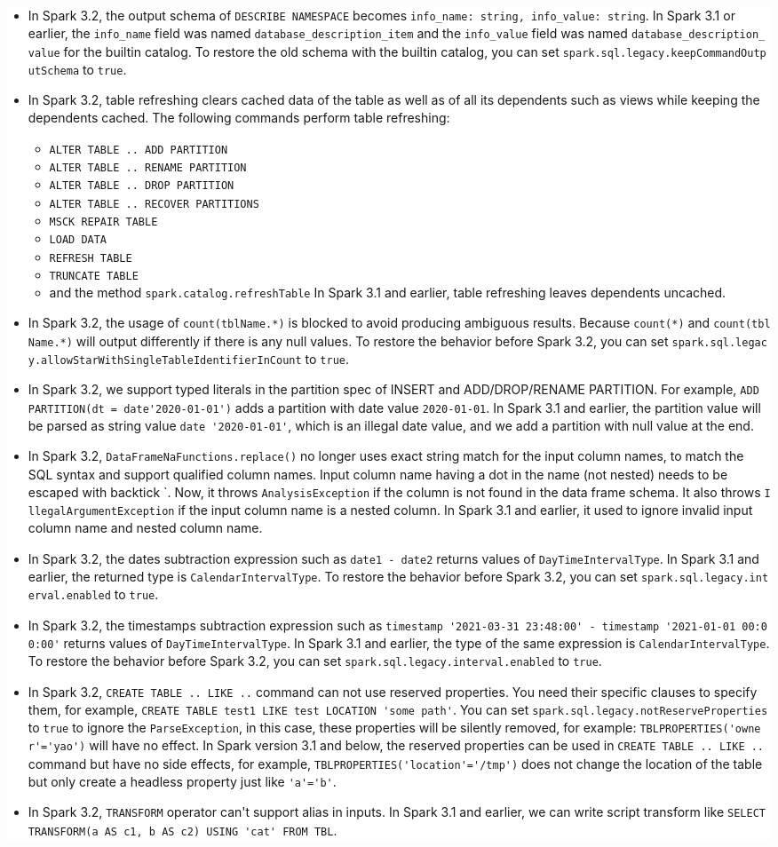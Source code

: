   - In Spark 3.2, the output schema of `DESCRIBE NAMESPACE` becomes `info_name: string, info_value: string`. In Spark 3.1 or earlier, the `info_name` field was named `database_description_item` and the `info_value` field was named `database_description_value` for the builtin catalog. To restore the old schema with the builtin catalog, you can set `spark.sql.legacy.keepCommandOutputSchema` to `true`.

  - In Spark 3.2, table refreshing clears cached data of the table as well as of all its dependents such as views while keeping the dependents cached. The following commands perform table refreshing:
    * `ALTER TABLE .. ADD PARTITION`
    * `ALTER TABLE .. RENAME PARTITION`
    * `ALTER TABLE .. DROP PARTITION`
    * `ALTER TABLE .. RECOVER PARTITIONS`
    * `MSCK REPAIR TABLE`
    * `LOAD DATA`
    * `REFRESH TABLE`
    * `TRUNCATE TABLE`
    * and the method `spark.catalog.refreshTable`
  In Spark 3.1 and earlier, table refreshing leaves dependents uncached.

  - In Spark 3.2, the usage of `count(tblName.*)` is blocked to avoid producing ambiguous results. Because `count(*)` and `count(tblName.*)` will output differently if there is any null values. To restore the behavior before Spark 3.2, you can set `spark.sql.legacy.allowStarWithSingleTableIdentifierInCount` to `true`.

  - In Spark 3.2, we support typed literals in the partition spec of INSERT and ADD/DROP/RENAME PARTITION. For example, `ADD PARTITION(dt = date'2020-01-01')` adds a partition with date value `2020-01-01`. In Spark 3.1 and earlier, the partition value will be parsed as string value `date '2020-01-01'`, which is an illegal date value, and we add a partition with null value at the end.

  - In Spark 3.2, `DataFrameNaFunctions.replace()` no longer uses exact string match for the input column names, to match the SQL syntax and support qualified column names. Input column name having a dot in the name (not nested) needs to be escaped with backtick \`. Now, it throws `AnalysisException` if the column is not found in the data frame schema. It also throws `IllegalArgumentException` if the input column name is a nested column. In Spark 3.1 and earlier, it used to ignore invalid input column name and nested column name.

  - In Spark 3.2, the dates subtraction expression such as `date1 - date2` returns values of `DayTimeIntervalType`. In Spark 3.1 and earlier, the returned type is `CalendarIntervalType`. To restore the behavior before Spark 3.2, you can set `spark.sql.legacy.interval.enabled` to `true`.

  - In Spark 3.2, the timestamps subtraction expression such as `timestamp '2021-03-31 23:48:00' - timestamp '2021-01-01 00:00:00'` returns values of `DayTimeIntervalType`. In Spark 3.1 and earlier, the type of the same expression is `CalendarIntervalType`. To restore the behavior before Spark 3.2, you can set `spark.sql.legacy.interval.enabled` to `true`.

  - In Spark 3.2, `CREATE TABLE .. LIKE ..` command can not use reserved properties. You need their specific clauses to specify them, for example, `CREATE TABLE test1 LIKE test LOCATION 'some path'`. You can set `spark.sql.legacy.notReserveProperties` to `true` to ignore the `ParseException`, in this case, these properties will be silently removed, for example: `TBLPROPERTIES('owner'='yao')` will have no effect. In Spark version 3.1 and below, the reserved properties can be used in `CREATE TABLE .. LIKE ..` command but have no side effects, for example, `TBLPROPERTIES('location'='/tmp')` does not change the location of the table but only create a headless property just like `'a'='b'`.

  - In Spark 3.2, `TRANSFORM` operator can't support alias in inputs. In Spark 3.1 and earlier, we can write script transform like `SELECT TRANSFORM(a AS c1, b AS c2) USING 'cat' FROM TBL`.
